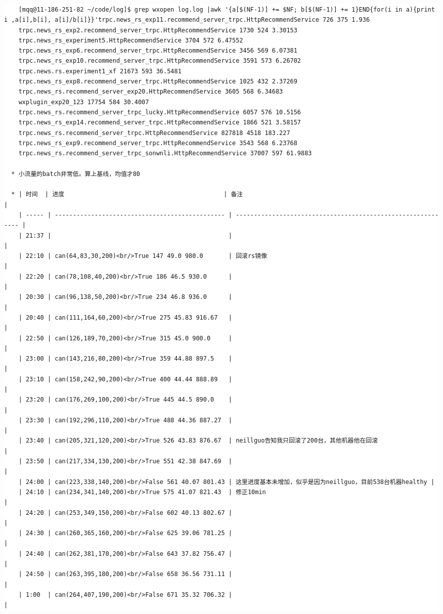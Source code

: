         [mqq@11-186-251-82 ~/code/log]$ grep wxopen log.log |awk '{a[$(NF-1)] += $NF; b[$(NF-1)] += 1}END{for(i in a){print i ,a[i],b[i], a[i]/b[i]}}'trpc.news_rs_exp11.recommend_server_trpc.HttpRecommendService 726 375 1.936
        trpc.news_rs_exp2.recommend_server_trpc.HttpRecommendService 1730 524 3.30153
        trpc.news_rs_experiment5.HttpRecommendService 3704 572 6.47552
        trpc.news_rs_exp6.recommend_server_trpc.HttpRecommendService 3456 569 6.07381
        trpc.news_rs_exp10.recommend_server_trpc.HttpRecommendService 3591 573 6.26702
        trpc.news.rs.experiment1_xf 21673 593 36.5481
        trpc.news_rs_exp8.recommend_server_trpc.HttpRecommendService 1025 432 2.37269
        trpc.news_rs.recommend_server_exp20.HttpRecommendService 3605 568 6.34683
        wxplugin_exp20_123 17754 584 30.4007
        trpc.news_rs.recommend_server_trpc_lucky.HttpRecommendService 6057 576 10.5156
        trpc.news_rs_exp14.recommend_server_trpc.HttpRecommendService 1866 521 3.58157
        trpc.news_rs.recommend_server_trpc.HttpRecommendService 827818 4518 183.227
        trpc.news_rs_exp9.recommend_server_trpc.HttpRecommendService 3543 568 6.23768
        trpc.news_rs.recommend_server_trpc_sonwnli.HttpRecommendService 37007 597 61.9883

      * 小流量的batch非常低。算上基线，均值才80

      * | 时间  | 进度                                            | 备注                                                         |
        | ----- | ----------------------------------------------- | ------------------------------------------------------------ |
        | 21:37 |                                                 |                                                              |
        | 22:10 | can(64,83,30,200)<br/>True 147 49.0 980.0       | 回滚rs镜像                                                   |
        | 22:20 | can(78,108,40,200)<br/>True 186 46.5 930.0      |                                                              |
        | 20:30 | can(96,138,50,200)<br/>True 234 46.8 936.0      |                                                              |
        | 20:40 | can(111,164,60,200)<br/>True 275 45.83 916.67   |                                                              |
        | 22:50 | can(126,189,70,200)<br/>True 315 45.0 900.0     |                                                              |
        | 23:00 | can(143,216,80,200)<br/>True 359 44.88 897.5    |                                                              |
        | 23:10 | can(158,242,90,200)<br/>True 400 44.44 888.89   |                                                              |
        | 23:20 | can(176,269,100,200)<br/>True 445 44.5 890.0    |                                                              |
        | 23:30 | can(192,296,110,200)<br/>True 488 44.36 887.27  |                                                              |
        | 23:40 | can(205,321,120,200)<br/>True 526 43.83 876.67  | neillguo告知我只回滚了200台，其他机器他在回滚                |
        | 23:50 | can(217,334,130,200)<br/>True 551 42.38 847.69  |                                                              |
        | 24:00 | can(223,338,140,200)<br/>False 561 40.07 801.43 | 这里进度基本未增加，似乎是因为neillguo，目前538台机器healthy |
        | 24:10 | can(234,341,140,200)<br/>True 575 41.07 821.43  | 修正10min                                                    |
        | 24:20 | can(253,349,150,200)<br/>False 602 40.13 802.67 |                                                              |
        | 24:30 | can(260,365,160,200)<br/>False 625 39.06 781.25 |                                                              |
        | 24:40 | can(262,381,170,200)<br/>False 643 37.82 756.47 |                                                              |
        | 24:50 | can(263,395,180,200)<br/>False 658 36.56 731.11 |                                                              |
        | 1:00  | can(264,407,190,200)<br/>False 671 35.32 706.32 |                                                              |
